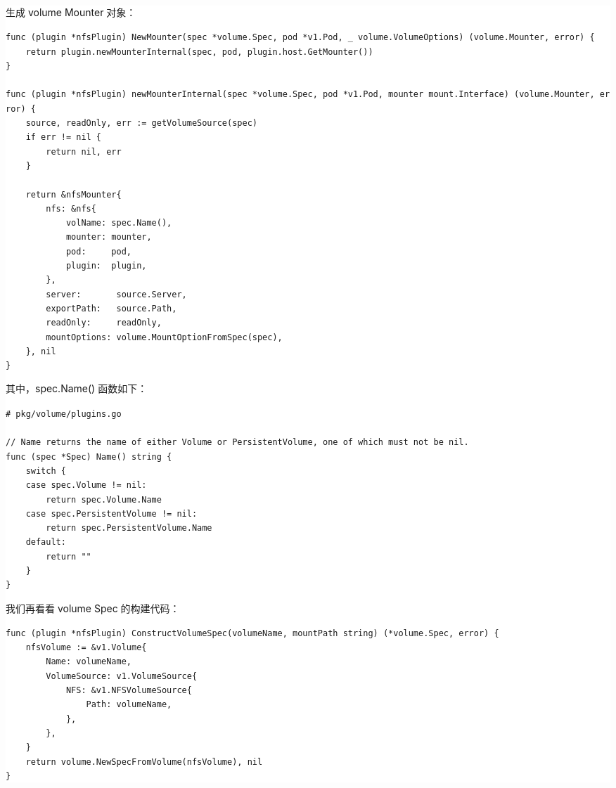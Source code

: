 生成 volume Mounter 对象：

```
func (plugin *nfsPlugin) NewMounter(spec *volume.Spec, pod *v1.Pod, _ volume.VolumeOptions) (volume.Mounter, error) {
    return plugin.newMounterInternal(spec, pod, plugin.host.GetMounter())
}

func (plugin *nfsPlugin) newMounterInternal(spec *volume.Spec, pod *v1.Pod, mounter mount.Interface) (volume.Mounter, error) {
    source, readOnly, err := getVolumeSource(spec)
    if err != nil {
        return nil, err
    }

    return &nfsMounter{
        nfs: &nfs{
            volName: spec.Name(),
            mounter: mounter,
            pod:     pod,
            plugin:  plugin,
        },
        server:       source.Server,
        exportPath:   source.Path,
        readOnly:     readOnly,
        mountOptions: volume.MountOptionFromSpec(spec),
    }, nil
}
```

其中，spec.Name() 函数如下：

```
# pkg/volume/plugins.go

// Name returns the name of either Volume or PersistentVolume, one of which must not be nil.
func (spec *Spec) Name() string {
    switch {
    case spec.Volume != nil:
        return spec.Volume.Name
    case spec.PersistentVolume != nil:
        return spec.PersistentVolume.Name
    default:
        return ""
    }
}
```

我们再看看 volume Spec 的构建代码：

```
func (plugin *nfsPlugin) ConstructVolumeSpec(volumeName, mountPath string) (*volume.Spec, error) {
    nfsVolume := &v1.Volume{
        Name: volumeName,
        VolumeSource: v1.VolumeSource{
            NFS: &v1.NFSVolumeSource{
                Path: volumeName,
            },
        },
    }
    return volume.NewSpecFromVolume(nfsVolume), nil
}
```
